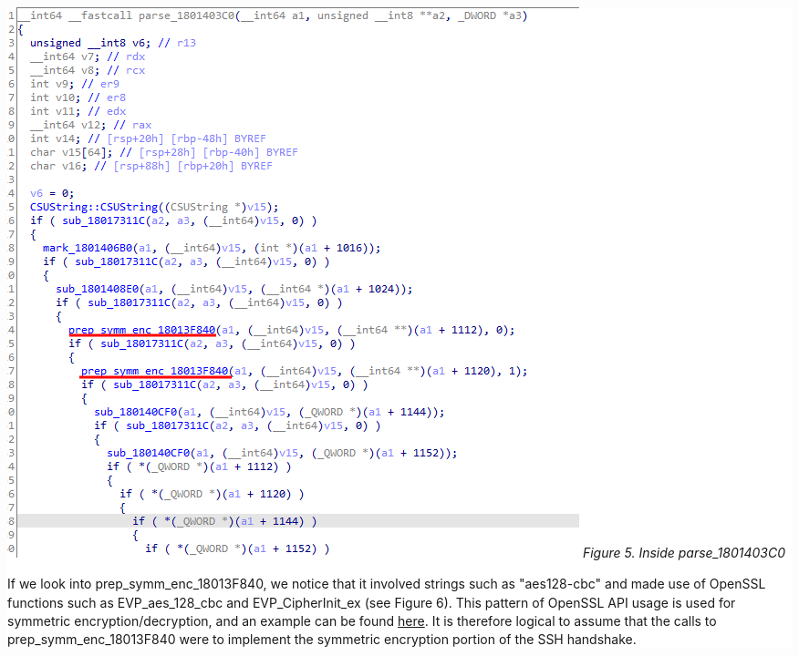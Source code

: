![](/images/7/insideparse.png)
*Figure 5. Inside parse_1801403C0*

If we look into prep_symm_enc_18013F840, we notice that it involved strings such as "aes128-cbc" and made use of OpenSSL functions such as EVP_aes_128_cbc and EVP_CipherInit_ex (see Figure 6). This pattern of OpenSSL API usage is used for symmetric encryption/decryption, and an example can be found [here](https://github.com/anbreen/encryption-using-openssl/blob/master/aes-implementation.c). It is therefore logical to assume that the calls to prep_symm_enc_18013F840 were to implement the symmetric encryption portion of the SSH handshake.
